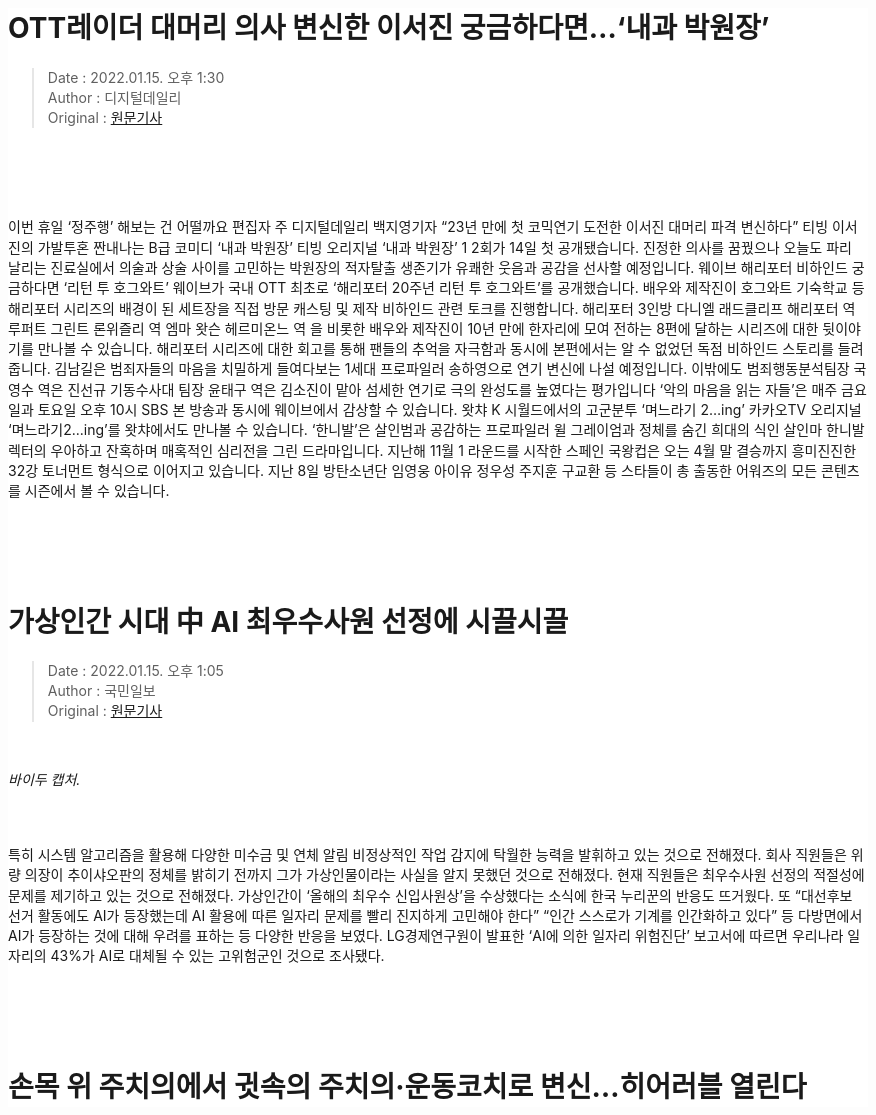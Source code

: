   
# OTT레이더 대머리 의사 변신한 이서진 궁금하다면…‘내과 박원장’  
  
> Date : 2022.01.15. 오후 1:30  
> Author : 디지털데일리  
> Original : [원문기사](https://news.naver.com/main/read.naver?mode=LSD&mid=sec&sid1=105&oid=138&aid=0002117135)  
<br/>  
  
<img alt="" src="https://imgnews.pstatic.net/image/138/2022/01/15/0002117135_001_20220115133001377.jpg?type=w647"/>  
<br/><br/>  
  
이번 휴일 ‘정주행’ 해보는 건 어떨까요 편집자 주 디지털데일리 백지영기자 “23년 만에 첫 코믹연기 도전한 이서진 대머리 파격 변신하다” 티빙 이서진의 가발투혼 짠내나는 B급 코미디 ‘내과 박원장’ 티빙 오리지널 ‘내과 박원장’ 1 2회가 14일 첫 공개됐습니다.
진정한 의사를 꿈꿨으나 오늘도 파리 날리는 진료실에서 의술과 상술 사이를 고민하는 박원장의 적자탈출 생존기가 유쾌한 웃음과 공감을 선사할 예정입니다.
웨이브 해리포터 비하인드 궁금하다면 ‘리턴 투 호그와트’ 웨이브가 국내 OTT 최초로 ‘해리포터 20주년 리턴 투 호그와트’를 공개했습니다.
배우와 제작진이 호그와트 기숙학교 등 해리포터 시리즈의 배경이 된 세트장을 직접 방문 캐스팅 및 제작 비하인드 관련 토크를 진행합니다.
해리포터 3인방 다니엘 래드클리프 해리포터 역 루퍼트 그린트 론위즐리 역 엠마 왓슨 헤르미온느 역 을 비롯한 배우와 제작진이 10년 만에 한자리에 모여 전하는 8편에 달하는 시리즈에 대한 뒷이야기를 만나볼 수 있습니다.
해리포터 시리즈에 대한 회고를 통해 팬들의 추억을 자극함과 동시에 본편에서는 알 수 없었던 독점 비하인드 스토리를 들려줍니다.
김남길은 범죄자들의 마음을 치밀하게 들여다보는 1세대 프로파일러 송하영으로 연기 변신에 나설 예정입니다.
이밖에도 범죄행동분석팀장 국영수 역은 진선규 기동수사대 팀장 윤태구 역은 김소진이 맡아 섬세한 연기로 극의 완성도를 높였다는 평가입니다 ‘악의 마음을 읽는 자들’은 매주 금요일과 토요일 오후 10시 SBS 본 방송과 동시에 웨이브에서 감상할 수 있습니다.
왓챠 K 시월드에서의 고군분투 ‘며느라기 2…ing’ 카카오TV 오리지널 ‘며느라기2...ing’를 왓챠에서도 만나볼 수 있습니다.
‘한니발’은 살인범과 공감하는 프로파일러 윌 그레이엄과 정체를 숨긴 희대의 식인 살인마 한니발 렉터의 우아하고 잔혹하며 매혹적인 심리전을 그린 드라마입니다.
지난해 11월 1 라운드를 시작한 스페인 국왕컵은 오는 4월 말 결승까지 흥미진진한 32강 토너먼트 형식으로 이어지고 있습니다.
지난 8일 방탄소년단 임영웅 아이유 정우성 주지훈 구교환 등 스타들이 총 출동한 어워즈의 모든 콘텐츠를 시즌에서 볼 수 있습니다.  
<br/><br/><br/>  

  
# 가상인간 시대 中 AI 최우수사원 선정에 시끌시끌  
  
> Date : 2022.01.15. 오후 1:05  
> Author : 국민일보  
> Original : [원문기사](https://news.naver.com/main/read.naver?mode=LSD&mid=sec&sid1=105&oid=005&aid=0001498962)  
<br/>  
  
<img alt="" src="https://imgnews.pstatic.net/image/005/2022/01/15/2022011414185471099_1642137534_0016671724_20220115130501670.jpg?type=w647"><em class="img_desc">바이두 캡처.</em></img>  
<br/><br/>  
  
특히 시스템 알고리즘을 활용해 다양한 미수금 및 연체 알림 비정상적인 작업 감지에 탁월한 능력을 발휘하고 있는 것으로 전해졌다.
회사 직원들은 위량 의장이 추이샤오판의 정체를 밝히기 전까지 그가 가상인물이라는 사실을 알지 못했던 것으로 전해졌다.
현재 직원들은 최우수사원 선정의 적절성에 문제를 제기하고 있는 것으로 전해졌다.
가상인간이 ‘올해의 최우수 신입사원상’을 수상했다는 소식에 한국 누리꾼의 반응도 뜨거웠다.
또 “대선후보 선거 활동에도 AI가 등장했는데 AI 활용에 따른 일자리 문제를 빨리 진지하게 고민해야 한다” “인간 스스로가 기계를 인간화하고 있다” 등 다방면에서 AI가 등장하는 것에 대해 우려를 표하는 등 다양한 반응을 보였다.
LG경제연구원이 발표한 ‘AI에 의한 일자리 위험진단’ 보고서에 따르면 우리나라 일자리의 43%가 AI로 대체될 수 있는 고위험군인 것으로 조사됐다.  
<br/><br/><br/>  

  
# 손목 위 주치의에서 귓속의 주치의·운동코치로 변신…히어러블 열린다  
  